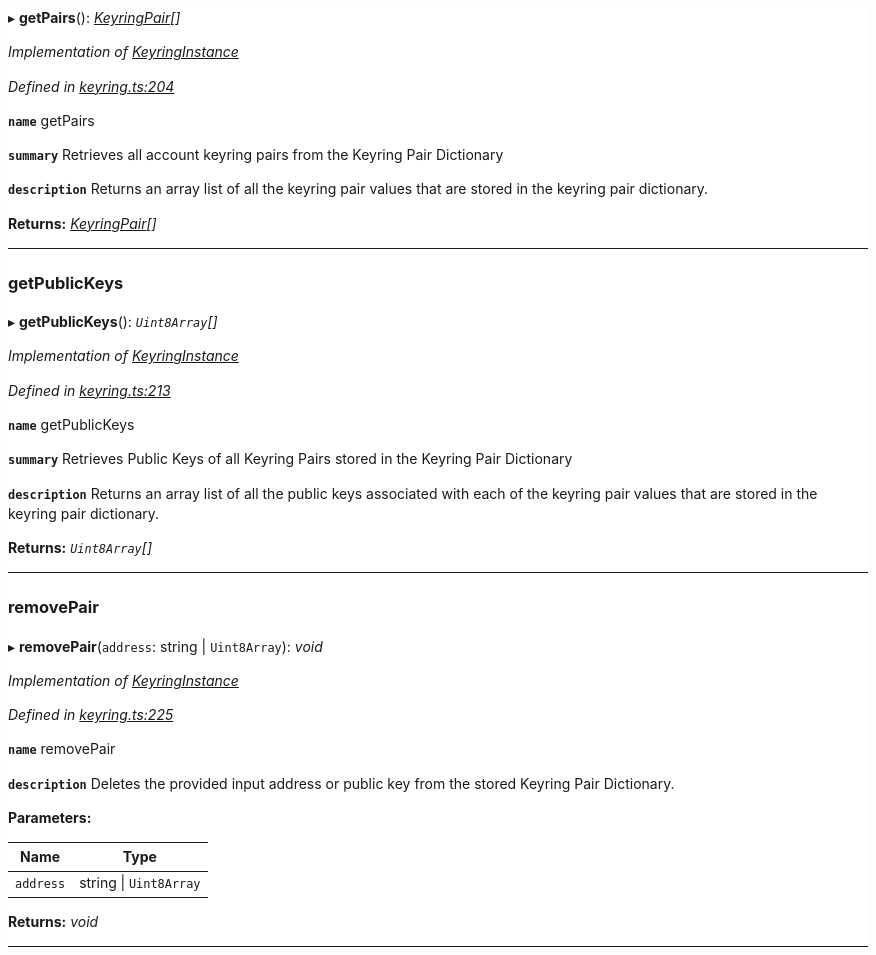 ▸ **getPairs**(): *[KeyringPair](../interfaces/_types_.keyringpair.md)[]*

*Implementation of [KeyringInstance](../interfaces/_types_.keyringinstance.md)*

*Defined in [keyring.ts:204](https://github.com/polkadot-js/common/blob/aab3ed5/packages/keyring/src/keyring.ts#L204)*

**`name`** getPairs

**`summary`** Retrieves all account keyring pairs from the Keyring Pair Dictionary

**`description`** Returns an array list of all the keyring pair values that are stored in the keyring pair dictionary.

**Returns:** *[KeyringPair](../interfaces/_types_.keyringpair.md)[]*

___

###  getPublicKeys

▸ **getPublicKeys**(): *`Uint8Array`[]*

*Implementation of [KeyringInstance](../interfaces/_types_.keyringinstance.md)*

*Defined in [keyring.ts:213](https://github.com/polkadot-js/common/blob/aab3ed5/packages/keyring/src/keyring.ts#L213)*

**`name`** getPublicKeys

**`summary`** Retrieves Public Keys of all Keyring Pairs stored in the Keyring Pair Dictionary

**`description`** Returns an array list of all the public keys associated with each of the keyring pair values that are stored in the keyring pair dictionary.

**Returns:** *`Uint8Array`[]*

___

###  removePair

▸ **removePair**(`address`: string | `Uint8Array`): *void*

*Implementation of [KeyringInstance](../interfaces/_types_.keyringinstance.md)*

*Defined in [keyring.ts:225](https://github.com/polkadot-js/common/blob/aab3ed5/packages/keyring/src/keyring.ts#L225)*

**`name`** removePair

**`description`** Deletes the provided input address or public key from the stored Keyring Pair Dictionary.

**Parameters:**

Name | Type |
------ | ------ |
`address` | string \| `Uint8Array` |

**Returns:** *void*

___
